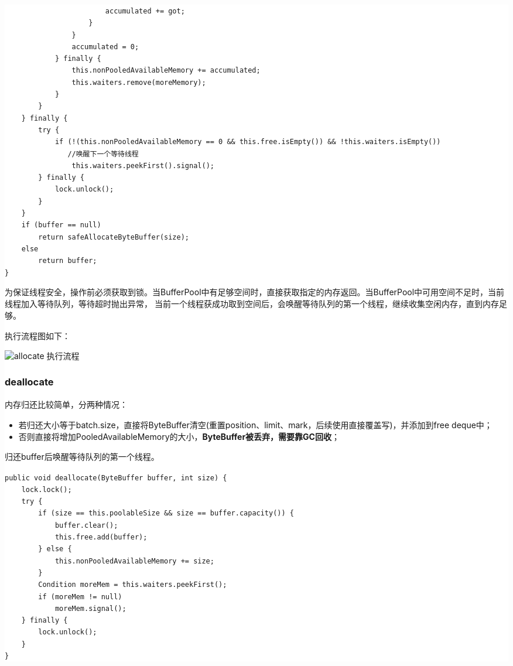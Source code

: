 ```
                        accumulated += got;
                    }
                }
                accumulated = 0;
            } finally {
                this.nonPooledAvailableMemory += accumulated;
                this.waiters.remove(moreMemory);
            }
        }
    } finally {
        try {
            if (!(this.nonPooledAvailableMemory == 0 && this.free.isEmpty()) && !this.waiters.isEmpty())
               //唤醒下一个等待线程
                this.waiters.peekFirst().signal();
        } finally {
            lock.unlock();
        }
    }
    if (buffer == null)
        return safeAllocateByteBuffer(size);
    else
        return buffer;
}

```

为保证线程安全，操作前必须获取到锁。当BufferPool中有足够空间时，直接获取指定的内存返回。当BufferPool中可用空间不足时，当前线程加入等待队列，等待超时抛出异常，
当前一个线程获成功取到空间后，会唤醒等待队列的第一个线程，继续收集空闲内存，直到内存足够。

执行流程图如下：

![allocate 执行流程](https://raw.githubusercontent.com/GuanN1ng/diagrams/main/com.guann1n9.diagrams/kakfa/bufferPool.png)

### deallocate

内存归还比较简单，分两种情况：

* 若归还大小等于batch.size，直接将ByteBuffer清空(重置position、limit、mark，后续使用直接覆盖写)，并添加到free deque中；
* 否则直接将增加PooledAvailableMemory的大小，**ByteBuffer被丢弃，需要靠GC回收**；

归还buffer后唤醒等待队列的第一个线程。

```
public void deallocate(ByteBuffer buffer, int size) {
    lock.lock();
    try {
        if (size == this.poolableSize && size == buffer.capacity()) {
            buffer.clear();
            this.free.add(buffer);
        } else {
            this.nonPooledAvailableMemory += size;
        }
        Condition moreMem = this.waiters.peekFirst();
        if (moreMem != null)
            moreMem.signal();
    } finally {
        lock.unlock();
    }
}
```
